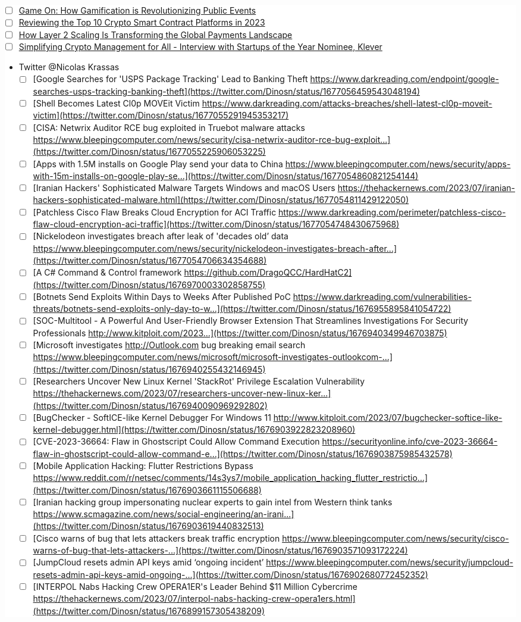   - [ ] [Game On: How Gamification is Revolutionizing Public Events](https://hackernoon.com/game-on-how-gamification-is-revolutionizing-public-events?source=rss)
  - [ ] [Reviewing the Top 10 Crypto Smart Contract Platforms in 2023](https://hackernoon.com/reviewing-the-top-10-crypto-smart-contract-platforms-in-2023?source=rss)
  - [ ] [How Layer 2 Scaling Is Transforming the Global Payments Landscape](https://hackernoon.com/how-layer-2-scaling-is-transforming-the-global-payments-landscape?source=rss)
  - [ ] [Simplifying Crypto Management for All - Interview with Startups of the Year Nominee, Klever](https://hackernoon.com/simplifying-crypto-management-for-all-interview-with-startups-of-the-year-nominee-klever?source=rss)
- Twitter @Nicolas Krassas
  - [ ] [Google Searches for 'USPS Package Tracking' Lead to Banking Theft https://www.darkreading.com/endpoint/google-searches-usps-tracking-banking-theft](https://twitter.com/Dinosn/status/1677056459543048194)
  - [ ] [Shell Becomes Latest Cl0p MOVEit Victim https://www.darkreading.com/attacks-breaches/shell-latest-cl0p-moveit-victim](https://twitter.com/Dinosn/status/1677055291945353217)
  - [ ] [CISA: Netwrix Auditor RCE bug exploited in Truebot malware attacks https://www.bleepingcomputer.com/news/security/cisa-netwrix-auditor-rce-bug-exploit...](https://twitter.com/Dinosn/status/1677055225906053225)
  - [ ] [Apps with 1.5M installs on Google Play send your data to China https://www.bleepingcomputer.com/news/security/apps-with-15m-installs-on-google-play-se...](https://twitter.com/Dinosn/status/1677054860821254144)
  - [ ] [Iranian Hackers' Sophisticated Malware Targets Windows and macOS Users https://thehackernews.com/2023/07/iranian-hackers-sophisticated-malware.html](https://twitter.com/Dinosn/status/1677054811429122050)
  - [ ] [Patchless Cisco Flaw Breaks Cloud Encryption for ACI Traffic https://www.darkreading.com/perimeter/patchless-cisco-flaw-cloud-encryption-aci-traffic](https://twitter.com/Dinosn/status/1677054748430675968)
  - [ ] [Nickelodeon investigates breach after leak of 'decades old’ data https://www.bleepingcomputer.com/news/security/nickelodeon-investigates-breach-after...](https://twitter.com/Dinosn/status/1677054706634354688)
  - [ ] [A C# Command & Control framework https://github.com/DragoQCC/HardHatC2](https://twitter.com/Dinosn/status/1676970003302858755)
  - [ ] [Botnets Send Exploits Within Days to Weeks After Published PoC https://www.darkreading.com/vulnerabilities-threats/botnets-send-exploits-only-day-to-w...](https://twitter.com/Dinosn/status/1676955895841054722)
  - [ ] [SOC-Multitool - A Powerful And User-Friendly Browser Extension That Streamlines Investigations For Security Professionals http://www.kitploit.com/2023...](https://twitter.com/Dinosn/status/1676940349946703875)
  - [ ] [Microsoft investigates http://Outlook.com bug breaking email search https://www.bleepingcomputer.com/news/microsoft/microsoft-investigates-outlookcom-...](https://twitter.com/Dinosn/status/1676940255432146945)
  - [ ] [Researchers Uncover New Linux Kernel 'StackRot' Privilege Escalation Vulnerability https://thehackernews.com/2023/07/researchers-uncover-new-linux-ker...](https://twitter.com/Dinosn/status/1676940090969292802)
  - [ ] [BugChecker - SoftICE-like Kernel Debugger For Windows 11 http://www.kitploit.com/2023/07/bugchecker-softice-like-kernel-debugger.html](https://twitter.com/Dinosn/status/1676903922823208960)
  - [ ] [CVE-2023-36664: Flaw in Ghostscript Could Allow Command Execution https://securityonline.info/cve-2023-36664-flaw-in-ghostscript-could-allow-command-e...](https://twitter.com/Dinosn/status/1676903875985432578)
  - [ ] [Mobile Application Hacking: Flutter Restrictions Bypass https://www.reddit.com/r/netsec/comments/14s3ys7/mobile_application_hacking_flutter_restrictio...](https://twitter.com/Dinosn/status/1676903661115506688)
  - [ ] [Iranian hacking group impersonating nuclear experts to gain intel from Western think tanks https://www.scmagazine.com/news/social-engineering/an-irani...](https://twitter.com/Dinosn/status/1676903619440832513)
  - [ ] [Cisco warns of bug that lets attackers break traffic encryption https://www.bleepingcomputer.com/news/security/cisco-warns-of-bug-that-lets-attackers-...](https://twitter.com/Dinosn/status/1676903571093172224)
  - [ ] [JumpCloud resets admin API keys amid ‘ongoing incident’ https://www.bleepingcomputer.com/news/security/jumpcloud-resets-admin-api-keys-amid-ongoing-...](https://twitter.com/Dinosn/status/1676902680772452352)
  - [ ] [INTERPOL Nabs Hacking Crew OPERA1ER's Leader Behind $11 Million Cybercrime https://thehackernews.com/2023/07/interpol-nabs-hacking-crew-opera1ers.html](https://twitter.com/Dinosn/status/1676899157305438209)